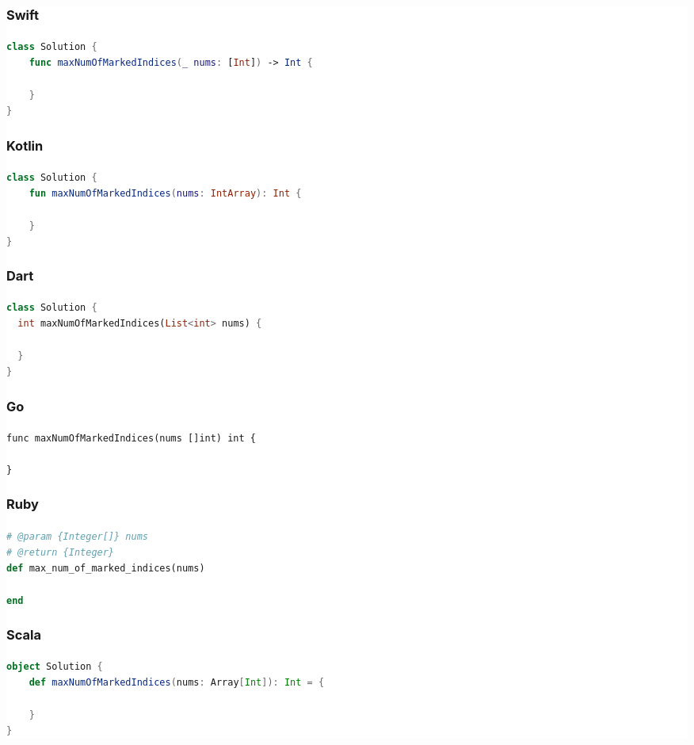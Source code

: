 ### Swift

```swift
class Solution {
    func maxNumOfMarkedIndices(_ nums: [Int]) -> Int {
        
    }
}
```

### Kotlin

```kotlin
class Solution {
    fun maxNumOfMarkedIndices(nums: IntArray): Int {
        
    }
}
```

### Dart

```dart
class Solution {
  int maxNumOfMarkedIndices(List<int> nums) {
    
  }
}
```

### Go

```golang
func maxNumOfMarkedIndices(nums []int) int {
    
}
```

### Ruby

```ruby
# @param {Integer[]} nums
# @return {Integer}
def max_num_of_marked_indices(nums)
    
end
```

### Scala

```scala
object Solution {
    def maxNumOfMarkedIndices(nums: Array[Int]): Int = {
        
    }
}
```
